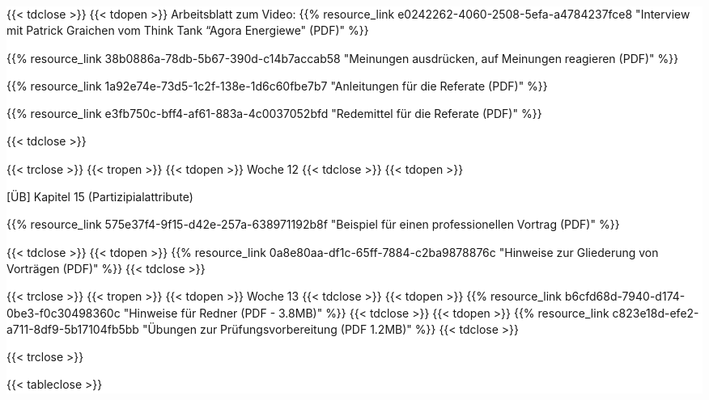 {{< tdclose >}}
{{< tdopen >}}
Arbeitsblatt zum Video: {{% resource_link e0242262-4060-2508-5efa-a4784237fce8 "Interview mit Patrick Graichen vom Think Tank “Agora Energiewe\" (PDF)" %}}

{{% resource_link 38b0886a-78db-5b67-390d-c14b7accab58 "Meinungen ausdrücken, auf Meinungen reagieren (PDF)" %}}

{{% resource_link 1a92e74e-73d5-1c2f-138e-1d6c60fbe7b7 "Anleitungen für die Referate (PDF)" %}}

{{% resource_link e3fb750c-bff4-af61-883a-4c0037052bfd "Redemittel für die Referate (PDF)" %}}


{{< tdclose >}}

{{< trclose >}}
{{< tropen >}}
{{< tdopen >}}
Woche 12
{{< tdclose >}}
{{< tdopen >}}


\[ÜB\] Kapitel 15 (Partizipialattribute)

{{% resource_link 575e37f4-9f15-d42e-257a-638971192b8f "Beispiel für einen professionellen Vortrag (PDF)" %}}


{{< tdclose >}}
{{< tdopen >}}
{{% resource_link 0a8e80aa-df1c-65ff-7884-c2ba9878876c "Hinweise zur Gliederung von Vorträgen (PDF)" %}}
{{< tdclose >}}

{{< trclose >}}
{{< tropen >}}
{{< tdopen >}}
Woche 13
{{< tdclose >}}
{{< tdopen >}}
{{% resource_link b6cfd68d-7940-d174-0be3-f0c30498360c "Hinweise für Redner (PDF - 3.8MB)" %}}
{{< tdclose >}}
{{< tdopen >}}
{{% resource_link c823e18d-efe2-a711-8df9-5b17104fb5bb "Übungen zur Prüfungsvorbereitung (PDF 1.2MB)" %}} 
{{< tdclose >}}

{{< trclose >}}

{{< tableclose >}}